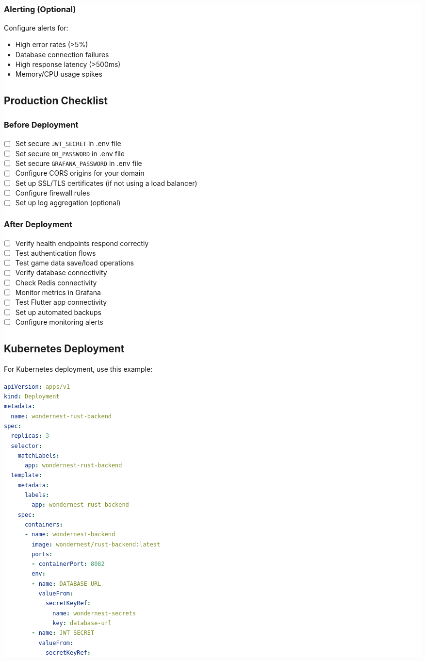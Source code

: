 ### Alerting (Optional)
Configure alerts for:
- High error rates (>5%)
- Database connection failures
- High response latency (>500ms)
- Memory/CPU usage spikes

## Production Checklist

### Before Deployment
- [ ] Set secure `JWT_SECRET` in .env file
- [ ] Set secure `DB_PASSWORD` in .env file
- [ ] Set secure `GRAFANA_PASSWORD` in .env file
- [ ] Configure CORS origins for your domain
- [ ] Set up SSL/TLS certificates (if not using a load balancer)
- [ ] Configure firewall rules
- [ ] Set up log aggregation (optional)

### After Deployment
- [ ] Verify health endpoints respond correctly
- [ ] Test authentication flows
- [ ] Test game data save/load operations
- [ ] Verify database connectivity
- [ ] Check Redis connectivity
- [ ] Monitor metrics in Grafana
- [ ] Test Flutter app connectivity
- [ ] Set up automated backups
- [ ] Configure monitoring alerts

## Kubernetes Deployment

For Kubernetes deployment, use this example:

```yaml
apiVersion: apps/v1
kind: Deployment
metadata:
  name: wondernest-rust-backend
spec:
  replicas: 3
  selector:
    matchLabels:
      app: wondernest-rust-backend
  template:
    metadata:
      labels:
        app: wondernest-rust-backend
    spec:
      containers:
      - name: wondernest-backend
        image: wondernest/rust-backend:latest
        ports:
        - containerPort: 8082
        env:
        - name: DATABASE_URL
          valueFrom:
            secretKeyRef:
              name: wondernest-secrets
              key: database-url
        - name: JWT_SECRET
          valueFrom:
            secretKeyRef:
```